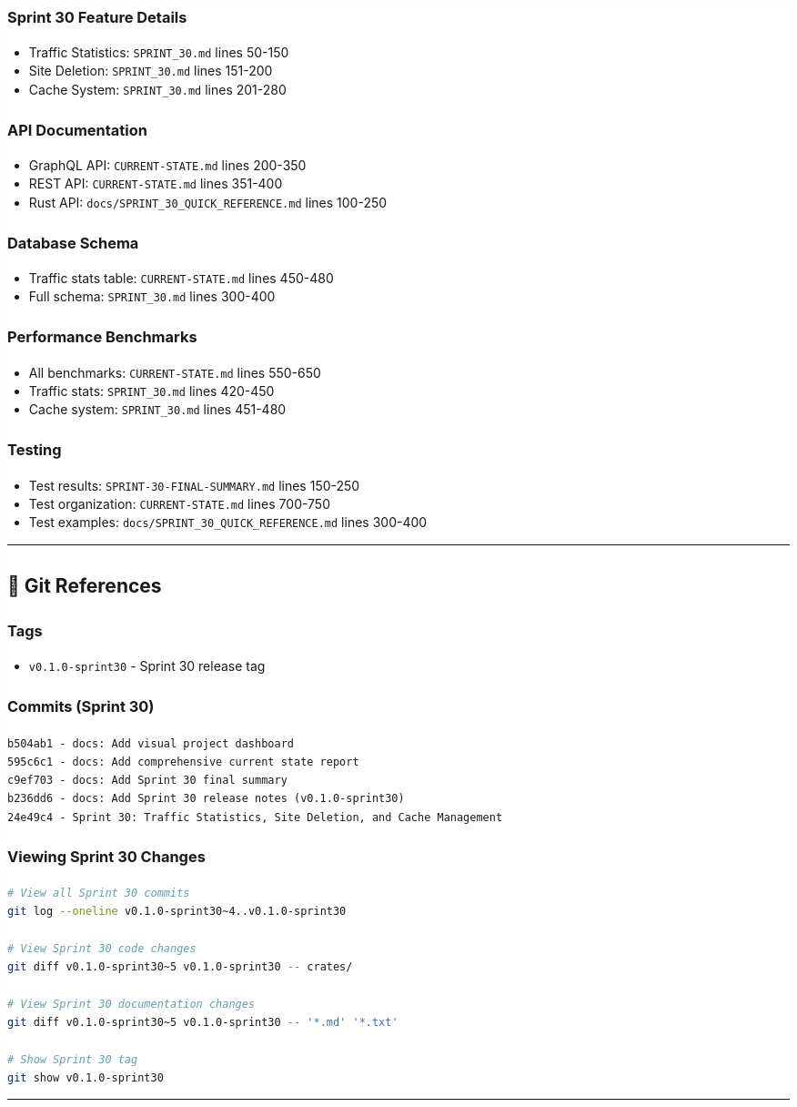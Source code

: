 ### Sprint 30 Feature Details
- Traffic Statistics: `SPRINT_30.md` lines 50-150
- Site Deletion: `SPRINT_30.md` lines 151-200
- Cache System: `SPRINT_30.md` lines 201-280

### API Documentation
- GraphQL API: `CURRENT-STATE.md` lines 200-350
- REST API: `CURRENT-STATE.md` lines 351-400
- Rust API: `docs/SPRINT_30_QUICK_REFERENCE.md` lines 100-250

### Database Schema
- Traffic stats table: `CURRENT-STATE.md` lines 450-480
- Full schema: `SPRINT_30.md` lines 300-400

### Performance Benchmarks
- All benchmarks: `CURRENT-STATE.md` lines 550-650
- Traffic stats: `SPRINT_30.md` lines 420-450
- Cache system: `SPRINT_30.md` lines 451-480

### Testing
- Test results: `SPRINT-30-FINAL-SUMMARY.md` lines 150-250
- Test organization: `CURRENT-STATE.md` lines 700-750
- Test examples: `docs/SPRINT_30_QUICK_REFERENCE.md` lines 300-400

---

## 🚀 Git References

### Tags
- `v0.1.0-sprint30` - Sprint 30 release tag

### Commits (Sprint 30)
```
b504ab1 - docs: Add visual project dashboard
595c6c1 - docs: Add comprehensive current state report
c9ef703 - docs: Add Sprint 30 final summary
b236dd6 - docs: Add Sprint 30 release notes (v0.1.0-sprint30)
24e49c4 - Sprint 30: Traffic Statistics, Site Deletion, and Cache Management
```

### Viewing Sprint 30 Changes
```bash
# View all Sprint 30 commits
git log --oneline v0.1.0-sprint30~4..v0.1.0-sprint30

# View Sprint 30 code changes
git diff v0.1.0-sprint30~5 v0.1.0-sprint30 -- crates/

# View Sprint 30 documentation changes
git diff v0.1.0-sprint30~5 v0.1.0-sprint30 -- '*.md' '*.txt'

# Show Sprint 30 tag
git show v0.1.0-sprint30
```

---